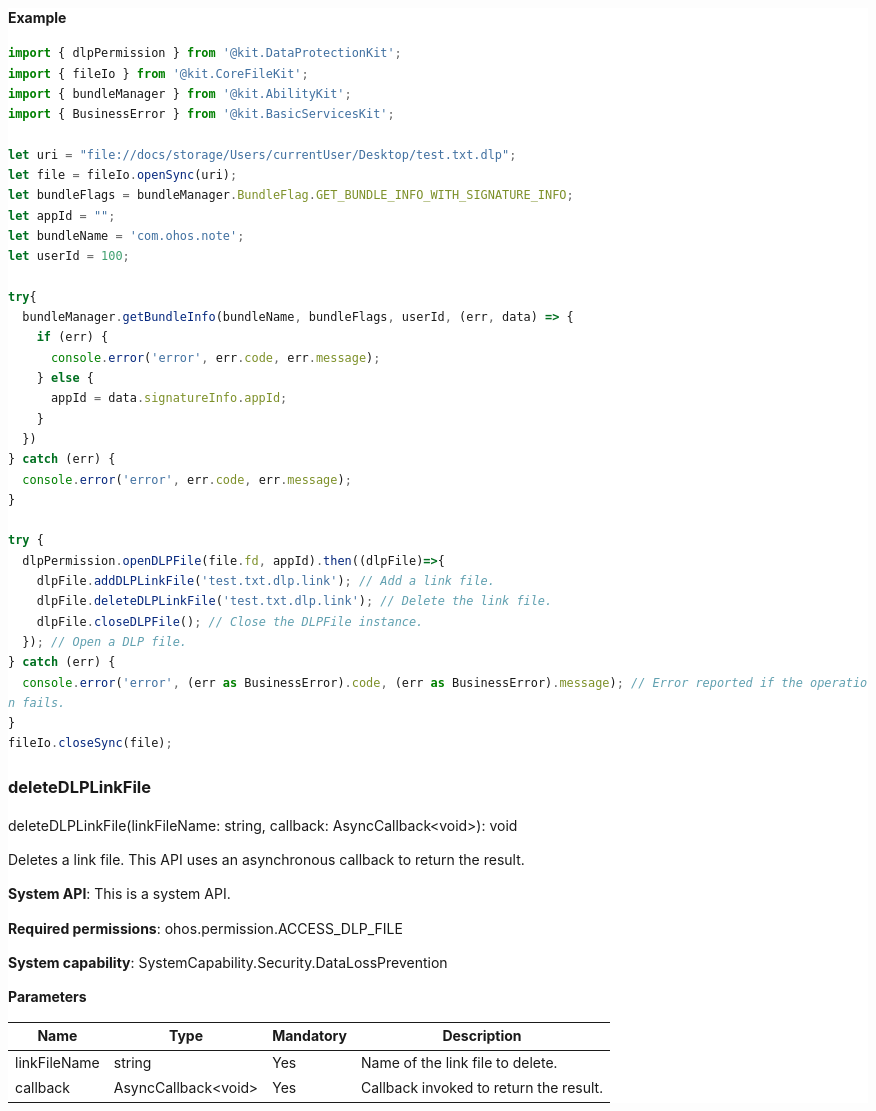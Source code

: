 **Example**

```ts
import { dlpPermission } from '@kit.DataProtectionKit';
import { fileIo } from '@kit.CoreFileKit';
import { bundleManager } from '@kit.AbilityKit';
import { BusinessError } from '@kit.BasicServicesKit';

let uri = "file://docs/storage/Users/currentUser/Desktop/test.txt.dlp";
let file = fileIo.openSync(uri);
let bundleFlags = bundleManager.BundleFlag.GET_BUNDLE_INFO_WITH_SIGNATURE_INFO;
let appId = "";
let bundleName = 'com.ohos.note';
let userId = 100;

try{
  bundleManager.getBundleInfo(bundleName, bundleFlags, userId, (err, data) => {
    if (err) {
      console.error('error', err.code, err.message);
    } else {
      appId = data.signatureInfo.appId;
    }
  })
} catch (err) {
  console.error('error', err.code, err.message);
}

try {
  dlpPermission.openDLPFile(file.fd, appId).then((dlpFile)=>{
    dlpFile.addDLPLinkFile('test.txt.dlp.link'); // Add a link file.
    dlpFile.deleteDLPLinkFile('test.txt.dlp.link'); // Delete the link file.
    dlpFile.closeDLPFile(); // Close the DLPFile instance.
  }); // Open a DLP file.
} catch (err) {
  console.error('error', (err as BusinessError).code, (err as BusinessError).message); // Error reported if the operation fails.
}
fileIo.closeSync(file);
```

### deleteDLPLinkFile

deleteDLPLinkFile(linkFileName: string, callback: AsyncCallback&lt;void&gt;): void

Deletes a link file. This API uses an asynchronous callback to return the result.

**System API**: This is a system API.

**Required permissions**: ohos.permission.ACCESS_DLP_FILE

**System capability**: SystemCapability.Security.DataLossPrevention

**Parameters**

| Name | Type | Mandatory | Description |
| -------- | -------- | -------- | -------- |
| linkFileName | string | Yes| Name of the link file to delete.|
| callback | AsyncCallback&lt;void&gt; | Yes | Callback invoked to return the result. |
